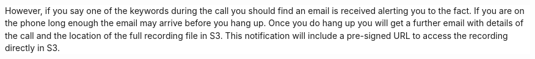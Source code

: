 However, if you say one of the keywords during the call you should find an email is received alerting you to the fact. If you are on the phone long enough the email may arrive before you hang up.
Once you do hang up you will get a further email with details of the call and the location of the full recording file in S3. This notification will include a pre-signed URL to access the recording directly in S3.
